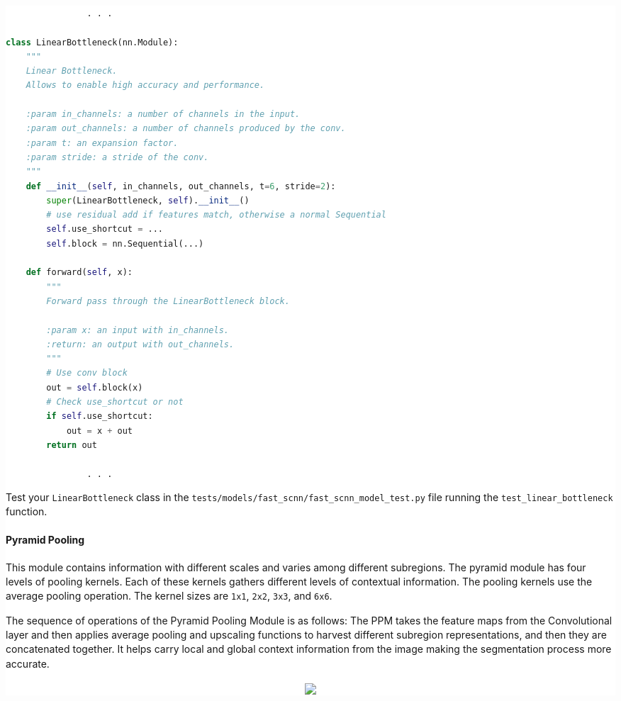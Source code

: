 ```python
                . . .

class LinearBottleneck(nn.Module):
    """
    Linear Bottleneck.
    Allows to enable high accuracy and performance.

    :param in_channels: a number of channels in the input.
    :param out_channels: a number of channels produced by the conv.
    :param t: an expansion factor.
    :param stride: a stride of the conv.
    """
    def __init__(self, in_channels, out_channels, t=6, stride=2):
        super(LinearBottleneck, self).__init__()
        # use residual add if features match, otherwise a normal Sequential
        self.use_shortcut = ...
        self.block = nn.Sequential(...)

    def forward(self, x):
        """
        Forward pass through the LinearBottleneck block.

        :param x: an input with in_channels.
        :return: an output with out_channels.
        """
        # Use conv block
        out = self.block(x)
        # Check use_shortcut or not
        if self.use_shortcut:
            out = x + out
        return out

                . . .
```

Test your `LinearBottleneck` class in the `tests/models/fast_scnn/fast_scnn_model_test.py` file running the `test_linear_bottleneck` function.

#### Pyramid Pooling

This module contains information with different scales and varies among different subregions. The pyramid module has four levels of pooling kernels. Each of these kernels gathers different levels of contextual information. The pooling kernels use the average pooling operation. The kernel sizes are `1x1`, `2x2`, `3x3`, and `6x6`.

The sequence of operations of the Pyramid Pooling Module is as follows: The PPM takes the feature maps from the Convolutional layer and then applies average pooling and upscaling functions to harvest different subregion representations, and then they are concatenated together. It helps carry local and global context information from the image making the segmentation process more accurate.

<div align="center">
    <img align="center" src="https://dru.fra1.digitaloceanspaces.com/DL_pytorch/static/9_deep_learning/deep_learning_project_p2/img/ppm.png">
</div>
